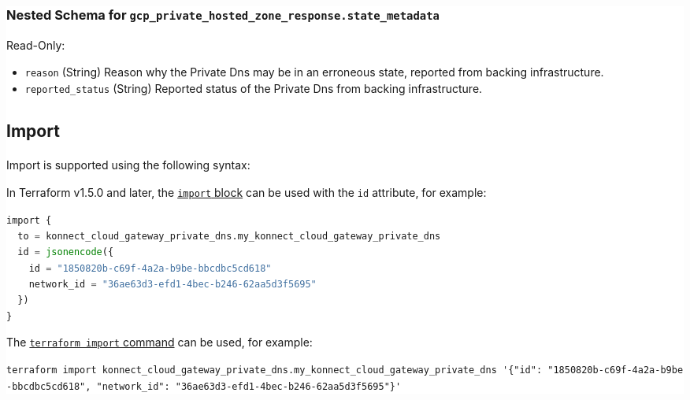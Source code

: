 
<a id="nestedatt--gcp_private_hosted_zone_response--state_metadata"></a>
### Nested Schema for `gcp_private_hosted_zone_response.state_metadata`

Read-Only:

- `reason` (String) Reason why the Private Dns may be in an erroneous state, reported from backing infrastructure.
- `reported_status` (String) Reported status of the Private Dns from backing infrastructure.

## Import

Import is supported using the following syntax:

In Terraform v1.5.0 and later, the [`import` block](https://developer.hashicorp.com/terraform/language/import) can be used with the `id` attribute, for example:

```terraform
import {
  to = konnect_cloud_gateway_private_dns.my_konnect_cloud_gateway_private_dns
  id = jsonencode({
    id = "1850820b-c69f-4a2a-b9be-bbcdbc5cd618"
    network_id = "36ae63d3-efd1-4bec-b246-62aa5d3f5695"
  })
}
```

The [`terraform import` command](https://developer.hashicorp.com/terraform/cli/commands/import) can be used, for example:

```shell
terraform import konnect_cloud_gateway_private_dns.my_konnect_cloud_gateway_private_dns '{"id": "1850820b-c69f-4a2a-b9be-bbcdbc5cd618", "network_id": "36ae63d3-efd1-4bec-b246-62aa5d3f5695"}'
```
